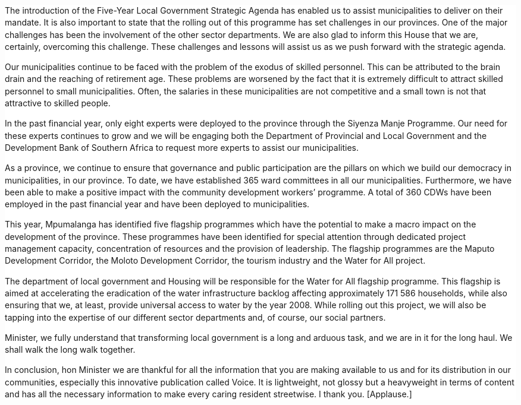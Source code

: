 The introduction of the Five-Year Local Government Strategic Agenda has
enabled us to assist municipalities to deliver on their mandate. It is also
important to state that the rolling out of this programme has set
challenges in our provinces. One of the major challenges has been the
involvement of the other sector departments. We are also glad to inform
this House that we are, certainly, overcoming this challenge. These
challenges and lessons will assist us as we push forward with the strategic
agenda.

Our municipalities continue to be faced with the problem of the exodus of
skilled personnel. This can be attributed to the brain drain and the
reaching of retirement age. These problems are worsened by the fact that it
is extremely difficult to attract skilled personnel to small
municipalities. Often, the salaries in these municipalities are not
competitive and a small town is not that attractive to skilled people.

In the past financial year, only eight experts were deployed to the
province through the Siyenza Manje Programme. Our need for these experts
continues to grow and we will be engaging both the Department of Provincial
and Local Government and the Development Bank of Southern Africa to request
more experts to assist our municipalities.

As a province, we continue to ensure that governance and public
participation are the pillars on which we build our democracy in
municipalities, in our province. To date, we have established 365 ward
committees in all our municipalities. Furthermore, we have been able to
make a positive impact with the community development workers’ programme. A
total of 360 CDWs have been employed in the past financial year and have
been deployed to municipalities.

This year, Mpumalanga has identified five flagship programmes which have
the potential to make a macro impact on the development of the province.
These programmes have been identified for special attention through
dedicated project management capacity, concentration of resources and the
provision of leadership. The flagship programmes are the Maputo Development
Corridor, the Moloto Development Corridor, the tourism industry and the
Water for All project.

The department of local government and Housing will be responsible for the
Water for All flagship programme. This flagship is aimed at accelerating
the eradication of the water infrastructure backlog affecting approximately
171 586 households, while also ensuring that we, at least, provide
universal access to water by the year 2008. While rolling out this project,
we will also be tapping into the expertise of our different sector
departments and, of course, our social partners.

Minister, we fully understand that transforming local government is a long
and arduous task, and we are in it for the long haul. We shall walk the
long walk together.

In conclusion, hon Minister we are thankful for all the information that
you are making available to us and for its distribution in our communities,
especially this innovative publication called Voice. It is lightweight, not
glossy but a heavyweight in terms of content and has all the necessary
information to make every caring resident streetwise. I thank you.
[Applause.]
